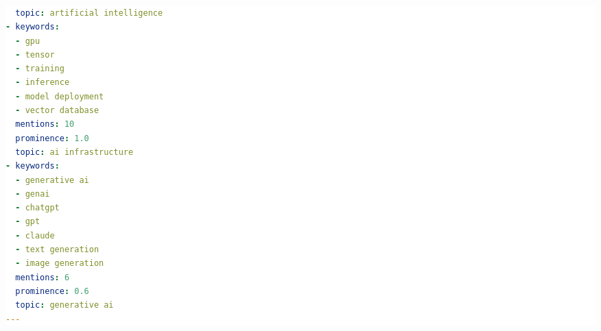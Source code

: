 ```yaml
  topic: artificial intelligence
- keywords:
  - gpu
  - tensor
  - training
  - inference
  - model deployment
  - vector database
  mentions: 10
  prominence: 1.0
  topic: ai infrastructure
- keywords:
  - generative ai
  - genai
  - chatgpt
  - gpt
  - claude
  - text generation
  - image generation
  mentions: 6
  prominence: 0.6
  topic: generative ai
---
```




